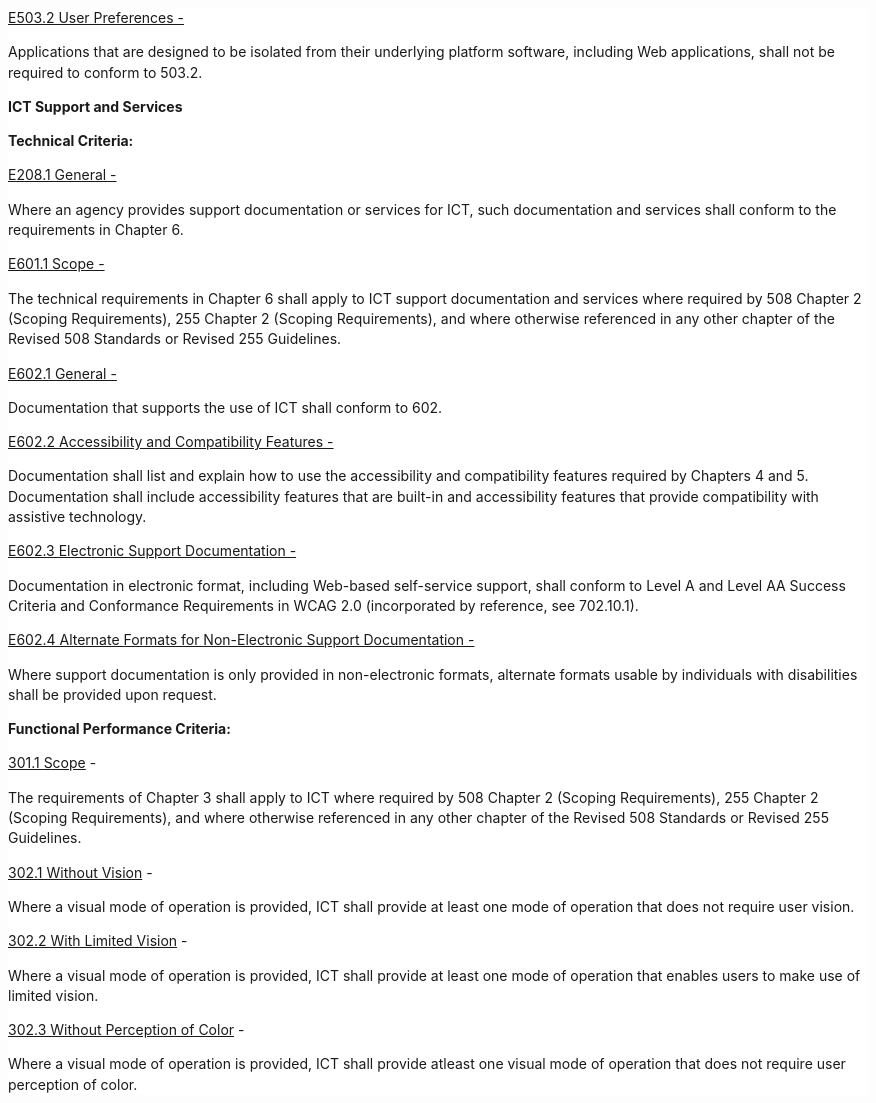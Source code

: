 [E503.2 User Preferences -][29]

Applications that are designed to be isolated from their underlying platform software, including Web applications, shall not be required to conform to 503.2.

**ICT Support and Services**

**Technical Criteria:**

[E208.1 General -][30]

Where an agency provides support documentation or services for ICT, such documentation and services shall conform to the requirements in Chapter 6.

[E601.1 Scope -][30]

The technical requirements in Chapter 6 shall apply to ICT support documentation and services where required by 508 Chapter 2 (Scoping Requirements), 255 Chapter 2 (Scoping Requirements), and where otherwise referenced in any other chapter of the Revised 508 Standards or Revised 255 Guidelines.

[E602.1 General -][31]

Documentation that supports the use of ICT shall conform to 602.

[E602.2 Accessibility and Compatibility Features -][31]

Documentation shall list and explain how to use the accessibility and compatibility features required by Chapters 4 and 5. Documentation shall include accessibility features that are built-in and accessibility features that provide compatibility with assistive technology.

[E602.3 Electronic Support Documentation -][31]

Documentation in electronic format, including Web-based self-service support, shall conform to Level A and Level AA Success Criteria and Conformance Requirements in WCAG 2.0 (incorporated by reference, see 702.10.1).

[E602.4 Alternate Formats for Non-Electronic Support Documentation -][31]

Where support documentation is only provided in non-electronic formats, alternate formats usable by individuals with disabilities shall be provided upon request.

**Functional Performance Criteria:**

[301.1 Scope][32] -

The requirements of Chapter 3 shall apply to ICT where required by 508 Chapter 2 (Scoping Requirements), 255 Chapter 2 (Scoping Requirements), and where otherwise referenced in any other chapter of the Revised 508 Standards or Revised 255 Guidelines.

[302.1 Without Vision][33] -

Where a visual mode of operation is provided, ICT shall provide at least one mode of operation that does not require user vision.

[302.2 With Limited Vision][33] -

Where a visual mode of operation is provided, ICT shall provide at least one mode of operation that enables users to make use of limited vision.

[302.3 Without Perception of Color][33] -

Where a visual mode of operation is provided, ICT shall provide atleast one visual mode of operation that does not require user perception of color.


 [1]: {{site.baseurl}}/ict-accessibility#e206_1
 [2]: {{site.baseurl}}/ict-accessibility#e402_1_general
 [3]: {{site.baseurl}}/ict-accessibility#e402_2_speech_output_enabled
 [4]: {{site.baseurl}}/ict-accessibility#e402_3
 [5]: {{site.baseurl}}/ict-accessibility#e402_3_2
 [6]: {{site.baseurl}}/ict-accessibility#e402_3_2_non_private_listening
 [7]: {{site.baseurl}}/ict-accessibility#e404_1
 [8]: {{site.baseurl}}/ict-accessibility#e406_1
 [9]: {{site.baseurl}}/ict-accessibility#e407_1__e407_2
 [10]: {{site.baseurl}}/ict-accessibility#e407_4__e407_5__e407_6
 [11]: {{site.baseurl}}/ict-accessibility#e408_1
 [12]: {{site.baseurl}}/ict-accessibility#e408_3
 [13]: {{site.baseurl}}/ict-accessibility#e409_1__e410_1
 [14]: {{site.baseurl}}/ict-accessibility#e411_1
 [15]: {{site.baseurl}}/ict-accessibility#e412_1
 [16]: {{site.baseurl}}/ict-accessibility#e412_2_2
 [17]: {{site.baseurl}}/ict-accessibility#412_3__412_3_1__412_3_2
 [18]: {{site.baseurl}}/ict-accessibility#e412_6
 [19]: {{site.baseurl}}/ict-accessibility#e412_7
 [20]: {{site.baseurl}}/ict-accessibility#e413_1__e413_1_1__e413_1_2
 [21]: {{site.baseurl}}/ict-accessibility#e414_1__e414_1_1__e414_1_2
 [22]: {{site.baseurl}}/ict-accessibility#e401_1
 [23]: {{site.baseurl}}/ict-accessibility#e403_1_exception
 [24]: {{site.baseurl}}/ict-accessibility#e207_1__e207_2__e207_2_1__e207_3
 [25]: {{site.baseurl}}/ict-accessibility#e501_1_scope
 [26]: {{site.baseurl}}/ict-accessibility#e503_3_alternative_user_interfaces
 [27]: {{site.baseurl}}/ict-accessibility#e503_4__e503_4_1__e503_4_2
 [28]: {{site.baseurl}}/ict-accessibility#e502_1_general_exception
 [29]: {{site.baseurl}}/ict-accessibility#e503_2_user_preferences_exception
 [30]: {{site.baseurl}}/ict-accessibility#e208_1_general
 [31]: {{site.baseurl}}/ict-accessibility#e602_1_general
 [32]: {{site.baseurl}}/ict-accessibility#e301_1
 [33]: {{site.baseurl}}/ict-accessibility#e302_1
 [34]: {{site.baseurl}}/manage/program-roadmap